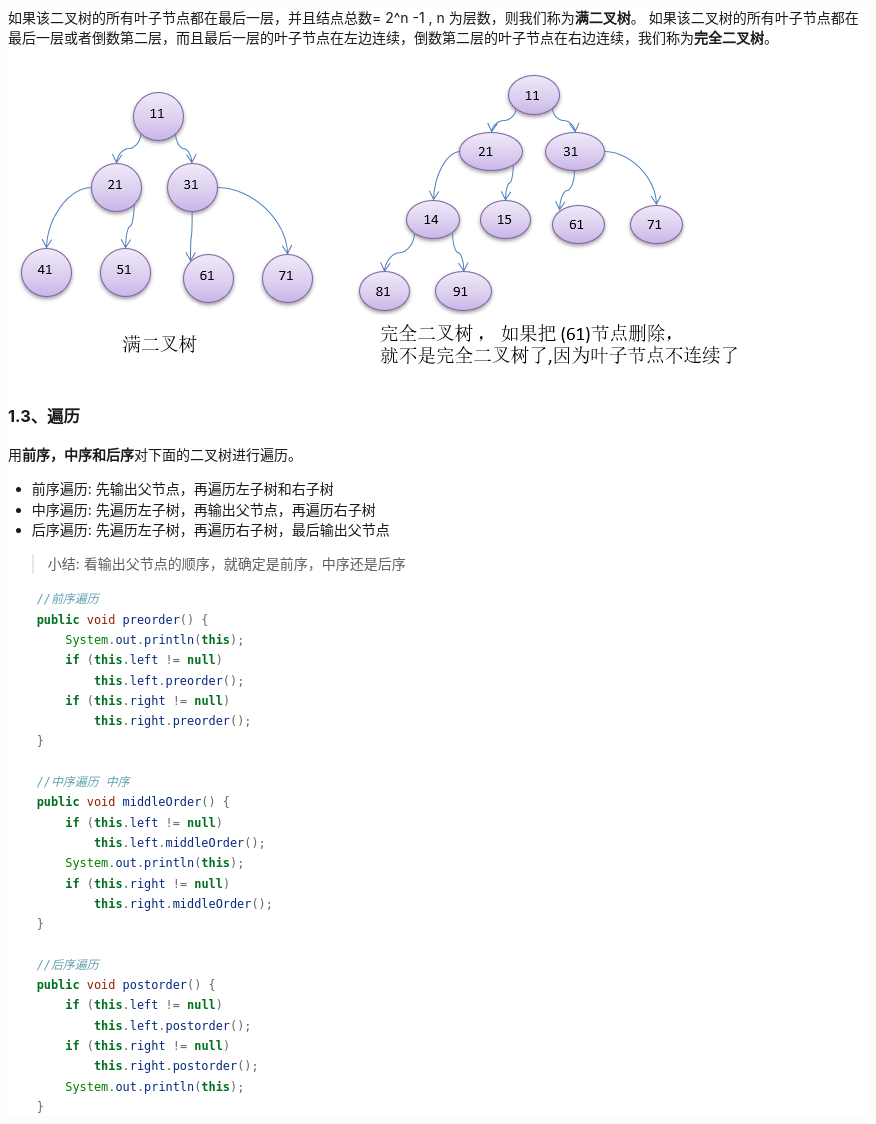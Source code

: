 如果该二叉树的所有叶子节点都在最后一层，并且结点总数= 2^n -1 , n 为层数，则我们称为**满二叉树**。
如果该二叉树的所有叶子节点都在最后一层或者倒数第二层，而且最后一层的叶子节点在左边连续，倒数第二层的叶子节点在右边连续，我们称为**完全二叉树**。

![image-20221023202020633](image/image-20221023202020633.png)

### 1.3、遍历

用**前序，中序和后序**对下面的二叉树进行遍历。

- 前序遍历: 先输出父节点，再遍历左子树和右子树
- 中序遍历: 先遍历左子树，再输出父节点，再遍历右子树
- 后序遍历: 先遍历左子树，再遍历右子树，最后输出父节点

> 小结: 看输出父节点的顺序，就确定是前序，中序还是后序

```java
    //前序遍历
    public void preorder() {
        System.out.println(this);
        if (this.left != null)
            this.left.preorder();
        if (this.right != null)
            this.right.preorder();
    }

    //中序遍历 中序
    public void middleOrder() {
        if (this.left != null)
            this.left.middleOrder();
        System.out.println(this);
        if (this.right != null)
            this.right.middleOrder();
    }

    //后序遍历
    public void postorder() {
        if (this.left != null)
            this.left.postorder();
        if (this.right != null)
            this.right.postorder();
        System.out.println(this);
    }
```
